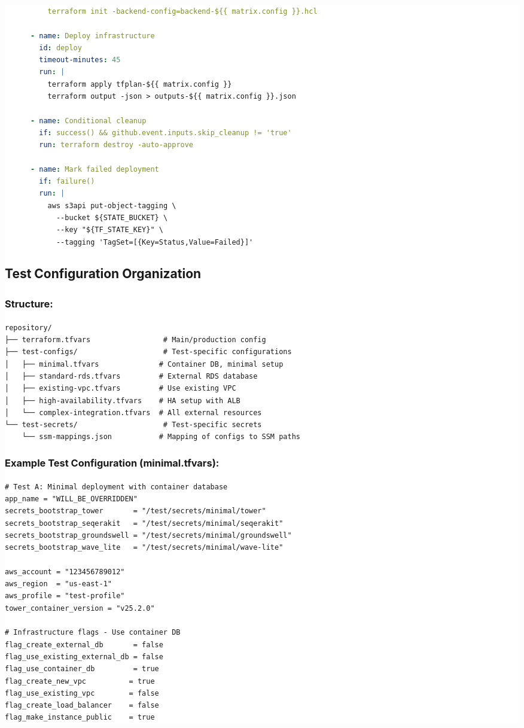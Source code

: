 ```yaml
          terraform init -backend-config=backend-${{ matrix.config }}.hcl
      
      - name: Deploy infrastructure
        id: deploy
        timeout-minutes: 45
        run: |
          terraform apply tfplan-${{ matrix.config }}
          terraform output -json > outputs-${{ matrix.config }}.json
      
      - name: Conditional cleanup
        if: success() && github.event.inputs.skip_cleanup != 'true'
        run: terraform destroy -auto-approve
      
      - name: Mark failed deployment
        if: failure()
        run: |
          aws s3api put-object-tagging \
            --bucket ${STATE_BUCKET} \
            --key "${TF_STATE_KEY}" \
            --tagging 'TagSet=[{Key=Status,Value=Failed}]'
```

## Test Configuration Organization

### Structure:
```
repository/
├── terraform.tfvars                 # Main/production config
├── test-configs/                    # Test-specific configurations
│   ├── minimal.tfvars              # Container DB, minimal setup
│   ├── standard-rds.tfvars         # External RDS database
│   ├── existing-vpc.tfvars         # Use existing VPC
│   ├── high-availability.tfvars    # HA setup with ALB
│   └── complex-integration.tfvars  # All external resources
└── test-secrets/                    # Test-specific secrets
    └── ssm-mappings.json           # Mapping of configs to SSM paths
```

### Example Test Configuration (minimal.tfvars):
```hcl
# Test A: Minimal deployment with container database
app_name = "WILL_BE_OVERRIDDEN"
secrets_bootstrap_tower       = "/test/secrets/minimal/tower"
secrets_bootstrap_seqerakit   = "/test/secrets/minimal/seqerakit"
secrets_bootstrap_groundswell = "/test/secrets/minimal/groundswell"
secrets_bootstrap_wave_lite   = "/test/secrets/minimal/wave-lite"

aws_account = "123456789012"
aws_region  = "us-east-1"
aws_profile = "test-profile"
tower_container_version = "v25.2.0"

# Infrastructure flags - Use container DB
flag_create_external_db       = false
flag_use_existing_external_db = false
flag_use_container_db         = true
flag_create_new_vpc          = true
flag_use_existing_vpc        = false
flag_create_load_balancer    = false
flag_make_instance_public    = true
```
